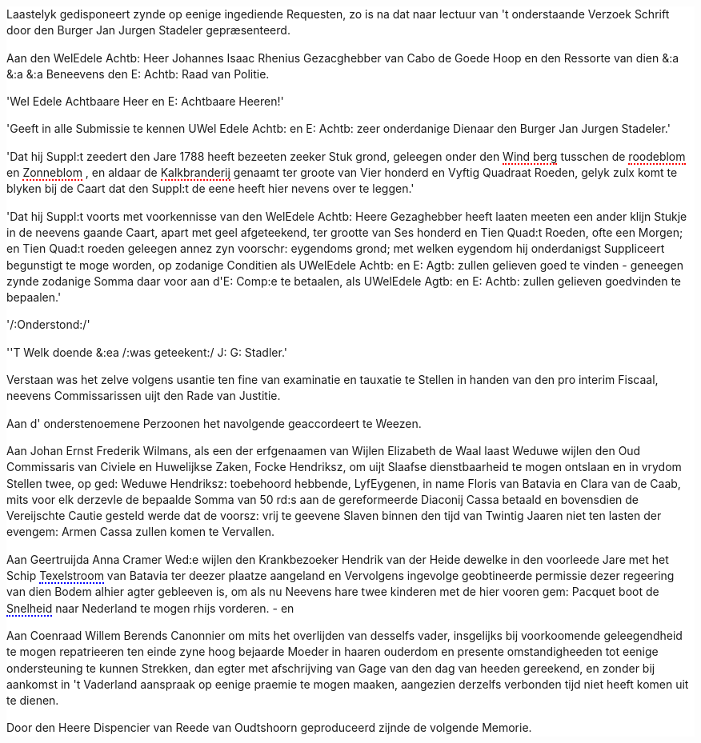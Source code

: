 Laastelyk gedisponeert zynde op eenige ingediende Requesten, zo is na dat naar lectuur van 't onderstaande Verzoek Schrift door den Burger Jan Jurgen Stadeler gepræsenteerd.

Aan den WelEdele Achtb: Heer Johannes Isaac Rhenius Gezacghebber van Cabo de Goede Hoop en den Ressorte van dien &:a &:a &:a Beneevens den E: Achtb: Raad van Politie.

'Wel Edele Achtbaare Heer en E: Achtbaare Heeren!'

'Geeft in alle Submissie te kennen UWel Edele Achtb: en E: Achtb: zeer onderdanige Dienaar den Burger Jan Jurgen Stadeler.'

'Dat hij Suppl:t zeedert den Jare 1788 heeft bezeeten zeeker Stuk grond, geleegen onder den <span style="border-bottom: 2px dotted #FF0000;">Wind berg</span> tusschen de <span style="border-bottom: 2px dotted #FF0000;">roodeblom</span> en <span style="border-bottom: 2px dotted #FF0000;">Zonneblom</span> , en aldaar de <span style="border-bottom: 2px dotted #FF0000;">Kalkbranderij</span> genaamt ter groote van Vier honderd en Vyftig Quadraat Roeden, gelyk zulx komt te blyken bij de Caart dat den Suppl:t de eene heeft hier nevens over te leggen.'

'Dat hij Suppl:t voorts met voorkennisse van den WelEdele Achtb: Heere Gezaghebber heeft laaten meeten een ander klijn Stukje in de neevens gaande Caart, apart met geel afgeteekend, ter grootte van Ses honderd en Tien Quad:t Roeden, ofte een Morgen; en Tien Quad:t roeden geleegen annez zyn voorschr: eygendoms grond; met welken eygendom hij onderdanigst Suppliceert begunstigt te moge worden, op zodanige Conditien als UWelEdele Achtb: en E: Agtb: zullen gelieven goed te vinden - geneegen zynde zodanige Somma daar voor aan d'E: Comp:e te betaalen, als UWelEdele Agtb: en E: Achtb: zullen gelieven goedvinden te bepaalen.'

'/:Onderstond:/'

''T Welk doende &:ea /:was geteekent:/ J: G: Stadler.'

Verstaan was het zelve volgens usantie ten fine van examinatie en tauxatie te Stellen in handen van den pro interim Fiscaal, neevens Commissarissen uijt den Rade van Justitie.

Aan d' onderstenoemene Perzoonen het navolgende geaccordeert te Weezen.

Aan Johan Ernst Frederik Wilmans, als een der erfgenaamen van Wijlen Elizabeth de Waal laast Weduwe wijlen den Oud Commissaris van Civiele en Huwelijkse Zaken, Focke Hendriksz, om uijt Slaafse dienstbaarheid te mogen ontslaan en in vrydom Stellen twee, op ged: Weduwe Hendriksz: toebehoord hebbende, LyfEygenen, in name Floris van Batavia en Clara van de Caab, mits voor elk derzevle de bepaalde Somma van 50 rd:s aan de gereformeerde Diaconij Cassa betaald en bovensdien de Vereijschte Cautie gesteld werde dat de voorsz: vrij te geevene Slaven binnen den tijd van Twintig Jaaren niet ten lasten der evengem: Armen Cassa zullen komen te Vervallen.

Aan Geertruijda Anna Cramer Wed:e wijlen den Krankbezoeker Hendrik van der Heide dewelke in den voorleede Jare met het Schip <span style="border-bottom: 2px dotted #0000FF;">Texelstroom</span> van Batavia ter deezer plaatze aangeland en Vervolgens ingevolge geobtineerde permissie dezer regeering van dien Bodem alhier agter gebleeven is, om als nu Neevens hare twee kinderen met de hier vooren gem: Pacquet boot de <span style="border-bottom: 2px dotted #0000FF;">Snelheid</span> naar Nederland te mogen rhijs vorderen. - en

Aan Coenraad Willem Berends Canonnier om mits het overlijden van desselfs vader, insgelijks bij voorkoomende geleegendheid te mogen repatrieeren ten einde zyne hoog bejaarde Moeder in haaren ouderdom en presente omstandigheeden tot eenige ondersteuning te kunnen Strekken, dan egter met afschrijving van Gage van den dag van heeden gereekend, en zonder bij aankomst in 't Vaderland aanspraak op eenige praemie te mogen maaken, aangezien derzelfs verbonden tijd niet heeft komen uit te dienen.

Door den Heere Dispencier van Reede van Oudtshoorn geproduceerd zijnde de volgende Memorie.
